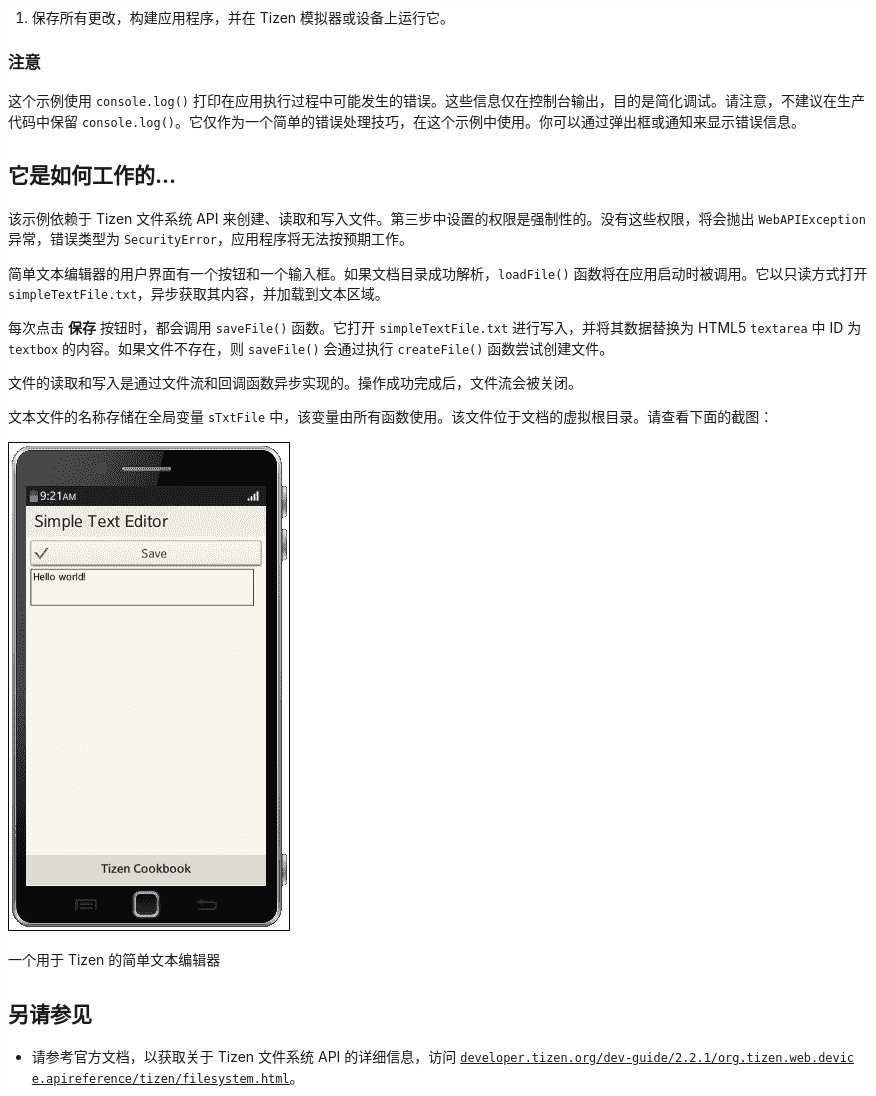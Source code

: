 1.  保存所有更改，构建应用程序，并在 Tizen 模拟器或设备上运行它。

### 注意

这个示例使用 `console.log()` 打印在应用执行过程中可能发生的错误。这些信息仅在控制台输出，目的是简化调试。请注意，不建议在生产代码中保留 `console.log()`。它仅作为一个简单的错误处理技巧，在这个示例中使用。你可以通过弹出框或通知来显示错误信息。

## 它是如何工作的...

该示例依赖于 Tizen 文件系统 API 来创建、读取和写入文件。第三步中设置的权限是强制性的。没有这些权限，将会抛出 `WebAPIException` 异常，错误类型为 `SecurityError`，应用程序将无法按预期工作。

简单文本编辑器的用户界面有一个按钮和一个输入框。如果文档目录成功解析，`loadFile()` 函数将在应用启动时被调用。它以只读方式打开 `simpleTextFile.txt`，异步获取其内容，并加载到文本区域。

每次点击 **保存** 按钮时，都会调用 `saveFile()` 函数。它打开 `simpleTextFile.txt` 进行写入，并将其数据替换为 HTML5 `textarea` 中 ID 为 `textbox` 的内容。如果文件不存在，则 `saveFile()` 会通过执行 `createFile()` 函数尝试创建文件。

文件的读取和写入是通过文件流和回调函数异步实现的。操作成功完成后，文件流会被关闭。

文本文件的名称存储在全局变量 `sTxtFile` 中，该变量由所有函数使用。该文件位于文档的虚拟根目录。请查看下面的截图：

![它是如何工作的...](img/1908OS_04_01.jpg)

一个用于 Tizen 的简单文本编辑器

## 另请参见

+   请参考官方文档，以获取关于 Tizen 文件系统 API 的详细信息，访问 [`developer.tizen.org/dev-guide/2.2.1/org.tizen.web.device.apireference/tizen/filesystem.html`](https://developer.tizen.org/dev-guide/2.2.1/org.tizen.web.device.apireference/tizen/filesystem.html)。
